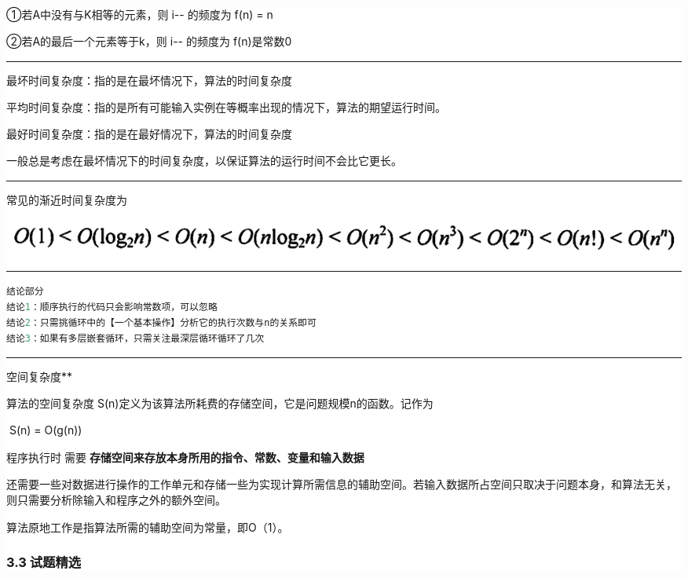 ①若A中没有与K相等的元素，则 i-- 的频度为 f(n) = n

②若A的最后一个元素等于k，则 i-- 的频度为 f(n)是常数0

---

最坏时间复杂度：指的是在最坏情况下，算法的时间复杂度

平均时间复杂度：指的是所有可能输入实例在等概率出现的情况下，算法的期望运行时间。

最好时间复杂度：指的是在最好情况下，算法的时间复杂度

一般总是考虑在最坏情况下的时间复杂度，以保证算法的运行时间不会比它更长。

---

常见的渐近时间复杂度为

![1656596378739](img/1656596378739.png)

---

```python
结论部分
结论1：顺序执行的代码只会影响常数项，可以忽略
结论2：只需挑循环中的【一个基本操作】分析它的执行次数与n的关系即可
结论3：如果有多层嵌套循环，只需关注最深层循环循环了几次
```



---



空间复杂度**

算法的空间复杂度 S(n)定义为该算法所耗费的存储空间，它是问题规模n的函数。记作为

​											S(n) = O(g(n))

程序执行时 需要  **存储空间来存放本身所用的指令、常数、变量和输入数据**

还需要一些对数据进行操作的工作单元和存储一些为实现计算所需信息的辅助空间。若输入数据所占空间只取决于问题本身，和算法无关，则只需要分析除输入和程序之外的额外空间。

算法原地工作是指算法所需的辅助空间为常量，即O（1）。

### 3.3 试题精选


